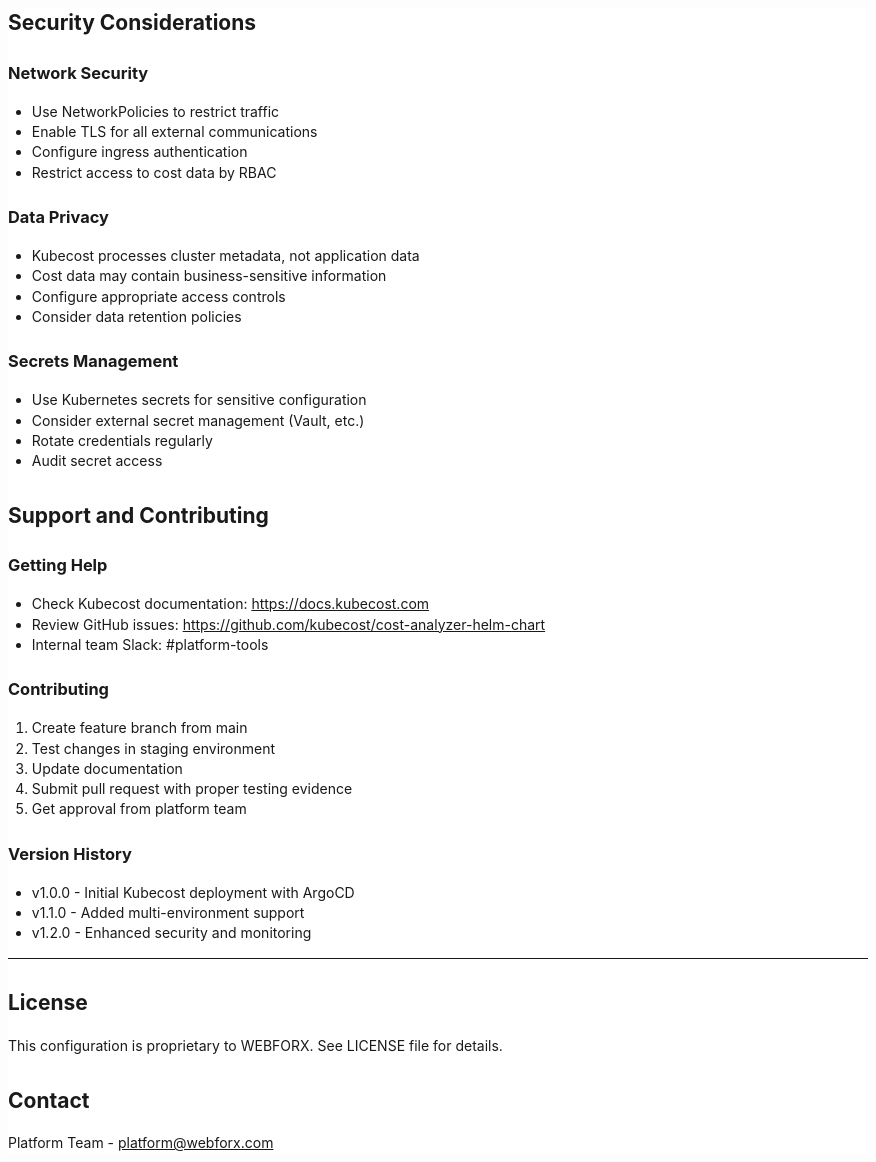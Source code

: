 ## Security Considerations

### Network Security
- Use NetworkPolicies to restrict traffic
- Enable TLS for all external communications  
- Configure ingress authentication
- Restrict access to cost data by RBAC

### Data Privacy
- Kubecost processes cluster metadata, not application data
- Cost data may contain business-sensitive information
- Configure appropriate access controls
- Consider data retention policies

### Secrets Management
- Use Kubernetes secrets for sensitive configuration
- Consider external secret management (Vault, etc.)
- Rotate credentials regularly
- Audit secret access

## Support and Contributing

### Getting Help
- Check Kubecost documentation: https://docs.kubecost.com
- Review GitHub issues: https://github.com/kubecost/cost-analyzer-helm-chart
- Internal team Slack: #platform-tools

### Contributing
1. Create feature branch from main
2. Test changes in staging environment
3. Update documentation  
4. Submit pull request with proper testing evidence
5. Get approval from platform team

### Version History
- v1.0.0 - Initial Kubecost deployment with ArgoCD
- v1.1.0 - Added multi-environment support
- v1.2.0 - Enhanced security and monitoring

---

## License
This configuration is proprietary to WEBFORX. See LICENSE file for details.

## Contact
Platform Team - platform@webforx.com